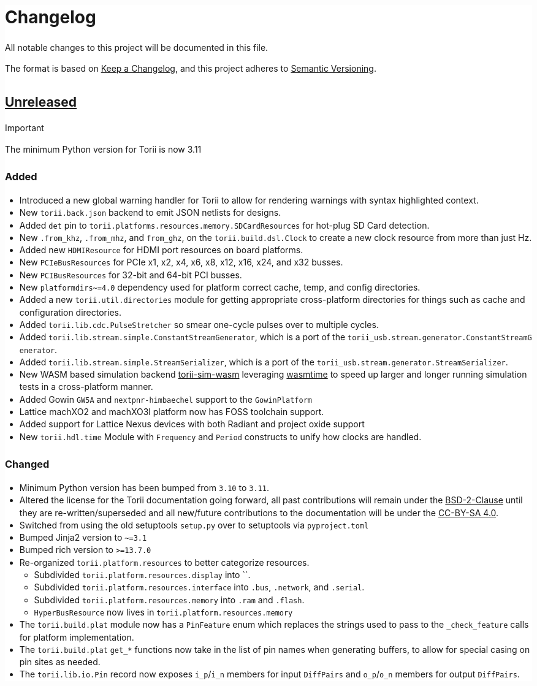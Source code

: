 
# Changelog

All notable changes to this project will be documented in this file.

The format is based on [Keep a Changelog](https://keepachangelog.com/en/1.0.0/),
and this project adheres to [Semantic Versioning](https://semver.org/spec/v2.0.0.html).



## [Unreleased]

> [!IMPORTANT]
> The minimum Python version for Torii is now 3.11

### Added

- Introduced a new global warning handler for Torii to allow for rendering warnings with syntax highlighted context.
- New `torii.back.json` backend to emit JSON netlists for designs.
- Added `det` pin to `torii.platforms.resources.memory.SDCardResources` for hot-plug SD Card detection.
- New `.from_khz`, `.from_mhz`, and `from_ghz`, on the `torii.build.dsl.Clock` to create a new clock resource from more than just Hz.
- Added new `HDMIResource` for HDMI port resources on board platforms.
- New `PCIeBusResources` for PCIe x1, x2, x4, x6, x8, x12, x16, x24, and x32 busses.
- New `PCIBusResources` for 32-bit and 64-bit PCI busses.
- New `platformdirs~=4.0` dependency used for platform correct cache, temp, and config directories.
- Added a new `torii.util.directories` module for getting appropriate cross-platform directories for things such as cache and configuration directories.
- Added `torii.lib.cdc.PulseStretcher` so smear one-cycle pulses over to multiple cycles.
- Added `torii.lib.stream.simple.ConstantStreamGenerator`, which is a port of the `torii_usb.stream.generator.ConstantStreamGenerator`.
- Added `torii.lib.stream.simple.StreamSerializer`, which is a port of the `torii_usb.stream.generator.StreamSerializer`.
- New WASM based simulation backend [torii-sim-wasm](https://github.com/shrine-maiden-heavy-industries/torii-sim-wasm) leveraging [wasmtime](https://wasmtime.dev/) to speed up larger and longer running simulation tests in a cross-platform manner.
- Added Gowin `GW5A` and `nextpnr-himbaechel` support to the `GowinPlatform`
- Lattice machXO2 and machXO3l platform now has FOSS toolchain support.
- Added support for Lattice Nexus devices with both Radiant and project oxide support
- New `torii.hdl.time` Module with `Frequency` and `Period` constructs to unify how clocks are handled.

### Changed

- Minimum Python version has been bumped from `3.10` to `3.11`.
- Altered the license for the Torii documentation going forward, all past contributions will remain under the [BSD-2-Clause] until they are re-written/superseded and all new/future contributions to the documentation will be under the [CC-BY-SA 4.0].
- Switched from using the old setuptools `setup.py` over to setuptools via `pyproject.toml`
- Bumped Jinja2 version to `~=3.1`
- Bumped rich version to `>=13.7.0`
- Re-organized `torii.platform.resources` to better categorize resources.
  - Subdivided `torii.platform.resources.display` into ``.
  - Subdivided `torii.platform.resources.interface` into `.bus`, `.network`, and `.serial`.
  - Subdivided `torii.platform.resources.memory` into `.ram` and `.flash`.
  - `HyperBusResource` now lives in `torii.platform.resources.memory`
- The `torii.build.plat` module now has a `PinFeature` enum which replaces the strings used to pass to the `_check_feature` calls for platform implementation.
- The `torii.build.plat` `get_*` functions now take in the list of pin names when generating buffers, to allow for special casing on pin sites as needed.
- The `torii.lib.io.Pin` record now exposes `i_p`/`i_n` members for input `DiffPairs` and `o_p`/`o_n` members for output `DiffPairs`.

[unreleased]: https://github.com/shrine-maiden-heavy-industries/torii-hdl/compare/v0.8.1...main
[0.8.1]: https://github.com/shrine-maiden-heavy-industries/torii-hdl/compare/v0.8.0...v0.8.1
[0.8.0]: https://github.com/shrine-maiden-heavy-industries/torii-hdl/compare/v0.7.7...v0.8.0
[0.7.7]: https://github.com/shrine-maiden-heavy-industries/torii-hdl/compare/v0.7.6...v0.7.7
[0.7.6]: https://github.com/shrine-maiden-heavy-industries/torii-hdl/compare/v0.7.5...v0.7.6
[0.7.5]: https://github.com/shrine-maiden-heavy-industries/torii-hdl/compare/v0.7.1...v0.7.5
[0.7.1]: https://github.com/shrine-maiden-heavy-industries/torii-hdl/compare/v0.7.0...v0.7.1
[0.7.0]: https://github.com/shrine-maiden-heavy-industries/torii-hdl/compare/v0.6.2...v0.7.0
[0.6.2]: https://github.com/shrine-maiden-heavy-industries/torii-hdl/compare/v0.6.1...v0.6.2
[0.6.1]: https://github.com/shrine-maiden-heavy-industries/torii-hdl/compare/v0.6.0...v0.6.1
[0.6.0]: https://github.com/shrine-maiden-heavy-industries/torii-hdl/compare/v0.5.0...v0.6.0
[0.5.0]: https://github.com/shrine-maiden-heavy-industries/torii-hdl/compare/v0.4.5...v0.5.0
[0.4.5]: https://github.com/shrine-maiden-heavy-industries/torii-hdl/compare/v0.4.4...v0.4.5
[0.4.4]: https://github.com/shrine-maiden-heavy-industries/torii-hdl/compare/v0.4.3...v0.4.4
[0.4.3]: https://github.com/shrine-maiden-heavy-industries/torii-hdl/compare/v0.4.2...v0.4.3
[0.4.2]: https://github.com/shrine-maiden-heavy-industries/torii-hdl/compare/v0.4.1...v0.4.2
[0.4.1]: https://github.com/shrine-maiden-heavy-industries/torii-hdl/compare/v0.4.0...v0.4.1
[0.4.0]: https://github.com/shrine-maiden-heavy-industries/torii-hdl/compare/amaranth-fork...v0.4.0
[0.3.0]: https://github.com/shrine-maiden-heavy-industries/torii-hdl/compare/amaranth-v0.3...amaranth-fork
[0.1.0]: https://github.com/shrine-maiden-heavy-industries/torii-hdl/compare/amaranth-v0.1...amaranth-fork
[BSD-2-Clause]: https://spdx.org/licenses/BSD-2-Clause.html
[CC-BY-SA 4.0]: https://creativecommons.org/licenses/by-sa/4.0/